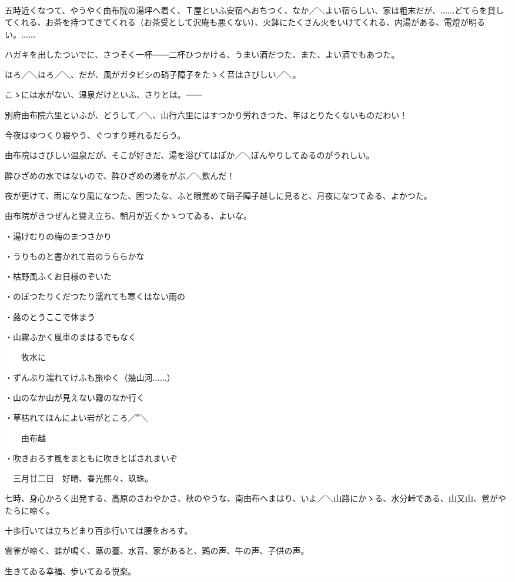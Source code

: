 五時近くなつて、やうやく由布院の湯坪へ着く、Ｔ屋といふ安宿へおちつく、なか／＼よい宿らしい、家は粗末だが、……どてらを貸してくれる、お茶を持つてきてくれる（お茶受として沢庵も悪くない）、火鉢にたくさん火をいけてくれる、内湯がある、電燈が明るい。……

ハガキを出したついでに、さつそく一杯――二杯ひつかける、うまい酒だつた、また、よい酒でもあつた。

ほろ／＼ほろ／＼、だが、風がガタビシの硝子障子をたゝく音はさびしい／＼。

こゝには水がない、温泉だけといふ、さりとは。――

別府由布院六里といふが、どうして／＼、山行六里にはすつかり労れきつた、年はとりたくないものだわい！

今夜はゆつくり寝やう、ぐつすり睡れるだらう。



由布院はさびしい温泉だが、そこが好きだ、湯を浴びてはぽか／＼ぼんやりしてゐるのがうれしい。



酔ひざめの水ではないので、酔ひざめの湯をがぶ／＼飲んだ！



夜が更けて、雨になり風になつた、困つたな、ふと眼覚めて硝子障子越しに見ると、月夜になつてゐる、よかつた。

由布院がきつぜんと聳え立ち、朝月が近くかゝつてゐる、よいな。




・湯けむりの梅のまつさかり

・うりものと書かれて岩のうららかな

・枯野風ふくお日様のぞいた

・のぼつたりくだつたり濡れても寒くはない雨の

・蕗のとうここで休まう

・山霧ふかく風車のまはるでもなく

　　牧水に

・ずんぶり濡れてけふも旅ゆく（幾山河……）

・山のなか山が見えない霧のなか行く

・草枯れてほんによい岩がところ／″＼

　　由布越

・吹きおろす風をまともに吹きとばされまいぞ





　三月廿二日　好晴、春光熙々、玖珠。



七時、身心かろく出発する、高原のさわやかさ、秋のやうな、南由布へまはり、いよ／＼山路にかゝる、水分峠である、山又山、鶯がやたらに啼く。

十歩行いては立ちどまり百歩行いては腰をおろす。

雲雀が啼く、蛙が鳴く、蕗の薹、水音、家があると、鶏の声、牛の声、子供の声。

生きてゐる幸福、歩いてゐる悦楽。
